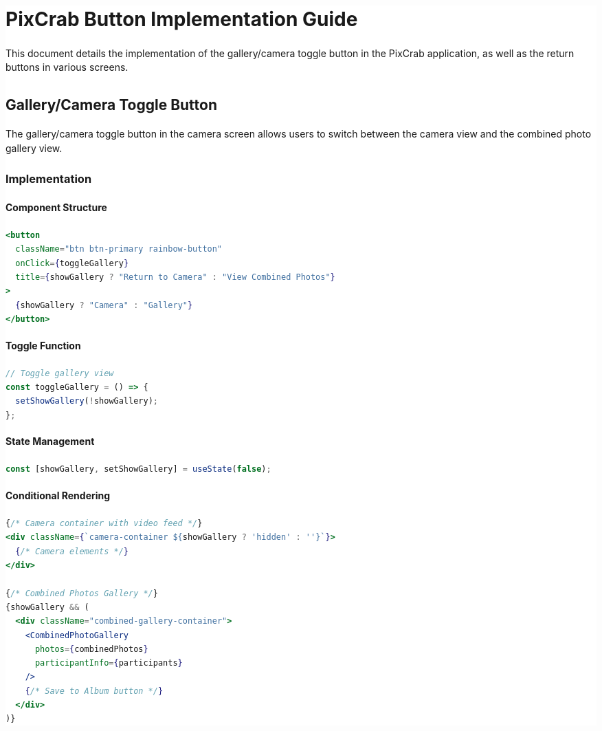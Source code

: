 # PixCrab Button Implementation Guide

This document details the implementation of the gallery/camera toggle button in the PixCrab application, as well as the return buttons in various screens.

## Gallery/Camera Toggle Button

The gallery/camera toggle button in the camera screen allows users to switch between the camera view and the combined photo gallery view.

### Implementation

#### Component Structure

```jsx
<button 
  className="btn btn-primary rainbow-button"
  onClick={toggleGallery}
  title={showGallery ? "Return to Camera" : "View Combined Photos"}
>
  {showGallery ? "Camera" : "Gallery"}
</button>
```

#### Toggle Function

```javascript
// Toggle gallery view
const toggleGallery = () => {
  setShowGallery(!showGallery);
};
```

#### State Management

```javascript
const [showGallery, setShowGallery] = useState(false);
```

#### Conditional Rendering

```jsx
{/* Camera container with video feed */}
<div className={`camera-container ${showGallery ? 'hidden' : ''}`}>
  {/* Camera elements */}
</div>

{/* Combined Photos Gallery */}
{showGallery && (
  <div className="combined-gallery-container">
    <CombinedPhotoGallery 
      photos={combinedPhotos} 
      participantInfo={participants}
    />
    {/* Save to Album button */}
  </div>
)}
```
